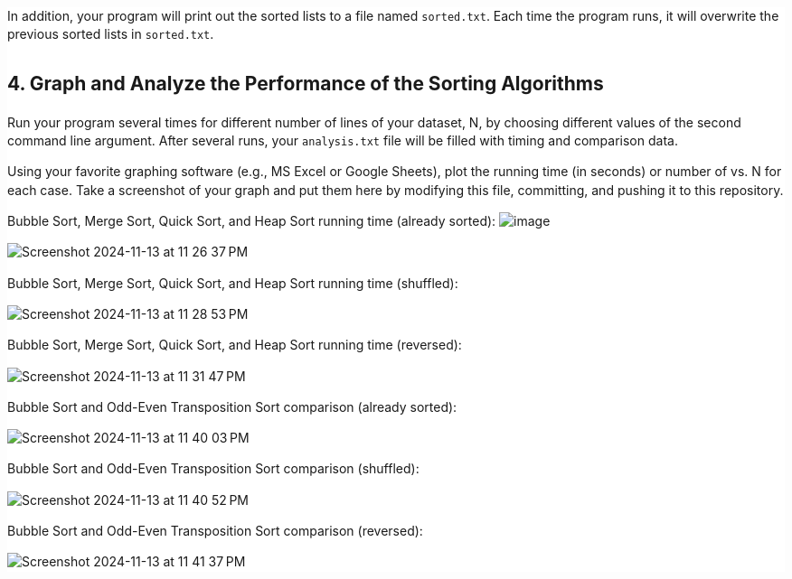 In addition, your program will print out the sorted lists to a file named `sorted.txt`. Each time the program runs, it 
will overwrite the previous sorted lists in `sorted.txt`.

## 4. **Graph and Analyze the Performance of the Sorting Algorithms**

Run your program several times for different number of lines of your dataset, N, by choosing different values of the 
second command line argument. After several runs, your `analysis.txt` file will be filled with timing and comparison data.

Using your favorite graphing software (e.g., MS Excel or Google Sheets), plot the running time (in seconds) or number of 
vs. N for each case. Take a screenshot of your graph and put them here by modifying this file, committing, and pushing 
it to this repository.

Bubble Sort, Merge Sort, Quick Sort, and Heap Sort running time (already sorted):
![image](https://github.com/user-attachments/assets/76f103c8-8c02-4bec-9966-99568f2effb6)


<img width="601" alt="Screenshot 2024-11-13 at 11 26 37 PM" src="https://github.com/user-attachments/assets/d9f36561-9921-42b3-ab0a-f620fd7ece66">


Bubble Sort, Merge Sort, Quick Sort, and Heap Sort running time (shuffled):


<img width="601" alt="Screenshot 2024-11-13 at 11 28 53 PM" src="https://github.com/user-attachments/assets/375ff95c-6e4a-4dc3-ae33-d47c4618d35a">




Bubble Sort, Merge Sort, Quick Sort, and Heap Sort running time (reversed):


<img width="601" alt="Screenshot 2024-11-13 at 11 31 47 PM" src="https://github.com/user-attachments/assets/d81d8d67-1948-4d12-abdc-be9e98053c7b">




Bubble Sort and Odd-Even Transposition Sort comparison (already sorted):


<img width="601" alt="Screenshot 2024-11-13 at 11 40 03 PM" src="https://github.com/user-attachments/assets/a08273f9-a498-4adc-88ca-3fb2b89fb11b">



Bubble Sort and Odd-Even Transposition Sort comparison (shuffled):


<img width="601" alt="Screenshot 2024-11-13 at 11 40 52 PM" src="https://github.com/user-attachments/assets/6e35177a-bc79-4884-9d7a-855b51ddadc7">



Bubble Sort and Odd-Even Transposition Sort comparison (reversed):


<img width="601" alt="Screenshot 2024-11-13 at 11 41 37 PM" src="https://github.com/user-attachments/assets/55139a1e-5ec1-47cf-ba7b-24cdee5d9ecc">

